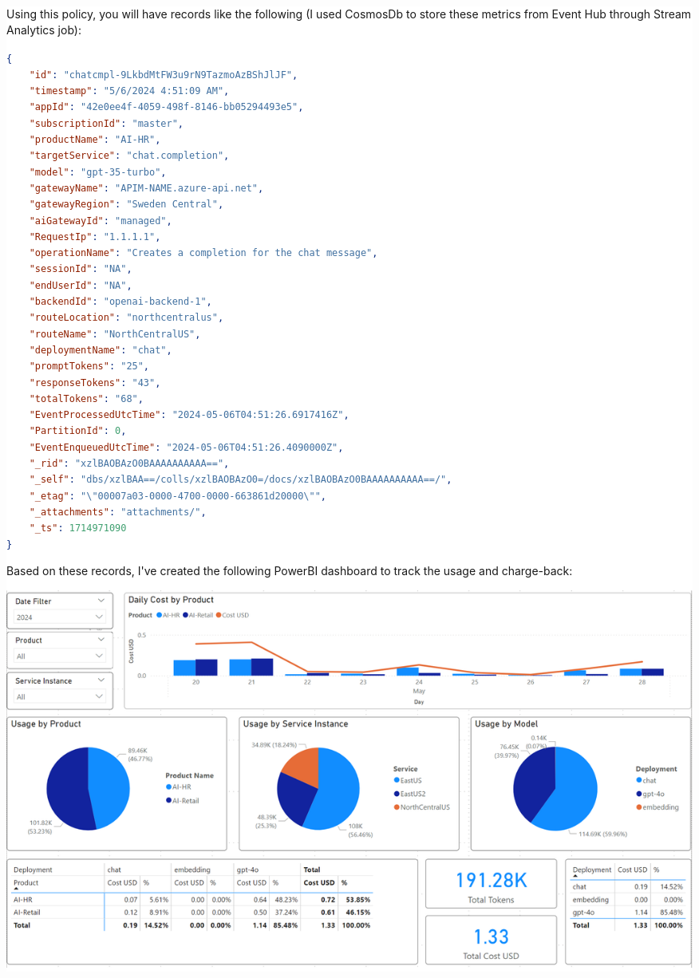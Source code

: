 Using this policy, you will have records like the following (I used CosmosDb to store these metrics from Event Hub through Stream Analytics job):

```json
{
    "id": "chatcmpl-9LkbdMtFW3u9rN9TazmoAzBShJlJF",
    "timestamp": "5/6/2024 4:51:09 AM",
    "appId": "42e0ee4f-4059-498f-8146-bb05294493e5",
    "subscriptionId": "master",
    "productName": "AI-HR",
    "targetService": "chat.completion",
    "model": "gpt-35-turbo",
    "gatewayName": "APIM-NAME.azure-api.net",
    "gatewayRegion": "Sweden Central",
    "aiGatewayId": "managed",
    "RequestIp": "1.1.1.1",
    "operationName": "Creates a completion for the chat message",
    "sessionId": "NA",
    "endUserId": "NA",
    "backendId": "openai-backend-1",
    "routeLocation": "northcentralus",
    "routeName": "NorthCentralUS",
    "deploymentName": "chat",
    "promptTokens": "25",
    "responseTokens": "43",
    "totalTokens": "68",
    "EventProcessedUtcTime": "2024-05-06T04:51:26.6917416Z",
    "PartitionId": 0,
    "EventEnqueuedUtcTime": "2024-05-06T04:51:26.4090000Z",
    "_rid": "xzlBAOBAzO0BAAAAAAAAAA==",
    "_self": "dbs/xzlBAA==/colls/xzlBAOBAzO0=/docs/xzlBAOBAzO0BAAAAAAAAAA==/",
    "_etag": "\"00007a03-0000-4700-0000-663861d20000\"",
    "_attachments": "attachments/",
    "_ts": 1714971090
}
```

Based on these records, I've created the following PowerBI dashboard to track the usage and charge-back:

![PowerBI dashboard](../assets/powerbi-usage-dashboard.png)
